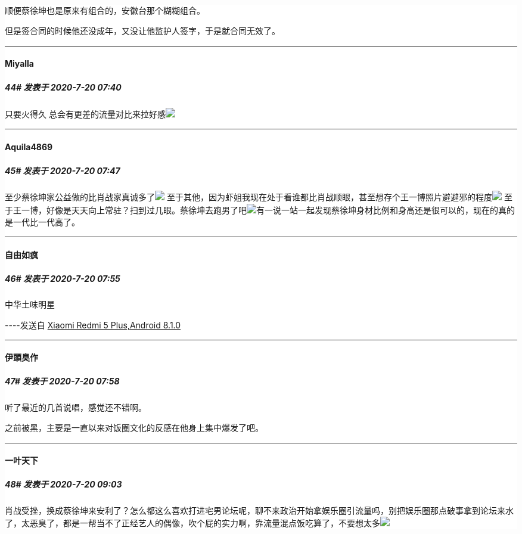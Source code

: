 
顺便蔡徐坤也是原来有组合的，安徽台那个糊糊组合。


但是签合同的时候他还没成年，又没让他监护人签字，于是就合同无效了。


-----

####  Miyalla  
##### 44#       发表于 2020-7-20 07:40


只要火得久
总会有更差的流量对比来拉好感<img src="https://static.saraba1st.com/image/smiley/face2017/067.png" referrerpolicy="no-referrer">


-----

####  Aquila4869  
##### 45#       发表于 2020-7-20 07:47


至少蔡徐坤家公益做的比肖战家真诚多了<img src="https://static.saraba1st.com/image/smiley/face2017/125.png" referrerpolicy="no-referrer">
至于其他，因为虾姐我现在处于看谁都比肖战顺眼，甚至想存个王一博照片避避邪的程度<img src="https://static.saraba1st.com/image/smiley/face2017/068.png" referrerpolicy="no-referrer">
至于王一博，好像是天天向上常驻？扫到过几眼。蔡徐坤去跑男了吧<img src="https://static.saraba1st.com/image/smiley/face2017/068.png" referrerpolicy="no-referrer">有一说一站一起发现蔡徐坤身材比例和身高还是很可以的，现在的真的是一代比一代高了。


-----

####  自由如疯  
##### 46#       发表于 2020-7-20 07:55


中华土味明星


----发送自 [Xiaomi Redmi 5 Plus,Android 8.1.0](http://stage1.5j4m.com/?1.32)


-----

####  伊頭臭作  
##### 47#       发表于 2020-7-20 07:58


听了最近的几首说唱，感觉还不错啊。

之前被黑，主要是一直以来对饭圈文化的反感在他身上集中爆发了吧。


-----

####  一叶天下  
##### 48#       发表于 2020-7-20 09:03


肖战受挫，换成蔡徐坤来安利了？怎么都这么喜欢打进宅男论坛呢，聊不来政治开始拿娱乐圈引流量吗，别把娱乐圈那点破事拿到论坛来水了，太恶臭了，都是一帮当不了正经艺人的偶像，吹个屁的实力啊，靠流量混点饭吃算了，不要想太多<img src="https://static.saraba1st.com/image/smiley/face2017/048.png" referrerpolicy="no-referrer">
